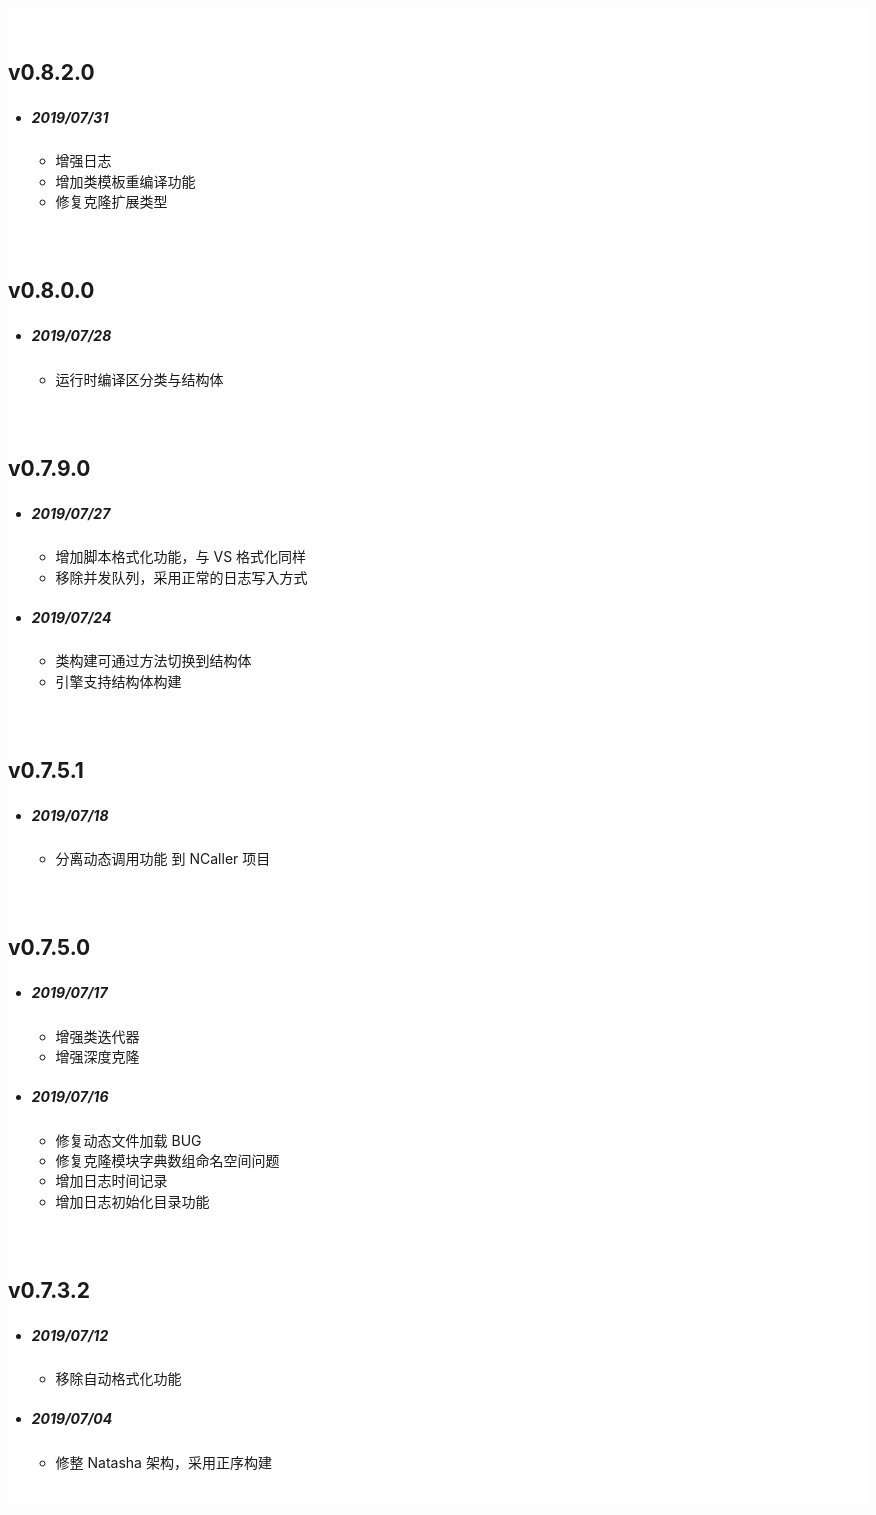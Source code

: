 <br/>

## v0.8.2.0

- ##### 2019/07/31

  - 增强日志
  - 增加类模板重编译功能
  - 修复克隆扩展类型

<br/>

## v0.8.0.0

- ##### 2019/07/28

  - 运行时编译区分类与结构体

<br/>

## v0.7.9.0

- ##### 2019/07/27

  - 增加脚本格式化功能，与 VS 格式化同样
  - 移除并发队列，采用正常的日志写入方式

- ##### 2019/07/24

  - 类构建可通过方法切换到结构体
  - 引擎支持结构体构建

<br/>

## v0.7.5.1

- ##### 2019/07/18

  - 分离动态调用功能 到 NCaller 项目

<br/>

## v0.7.5.0

- ##### 2019/07/17

  - 增强类迭代器
  - 增强深度克隆

- ##### 2019/07/16

  - 修复动态文件加载 BUG
  - 修复克隆模块字典数组命名空间问题
  - 增加日志时间记录
  - 增加日志初始化目录功能

<br/>

## v0.7.3.2

- ##### 2019/07/12

  - 移除自动格式化功能

- ##### 2019/07/04
  - 修整 Natasha 架构，采用正序构建

<br/>
